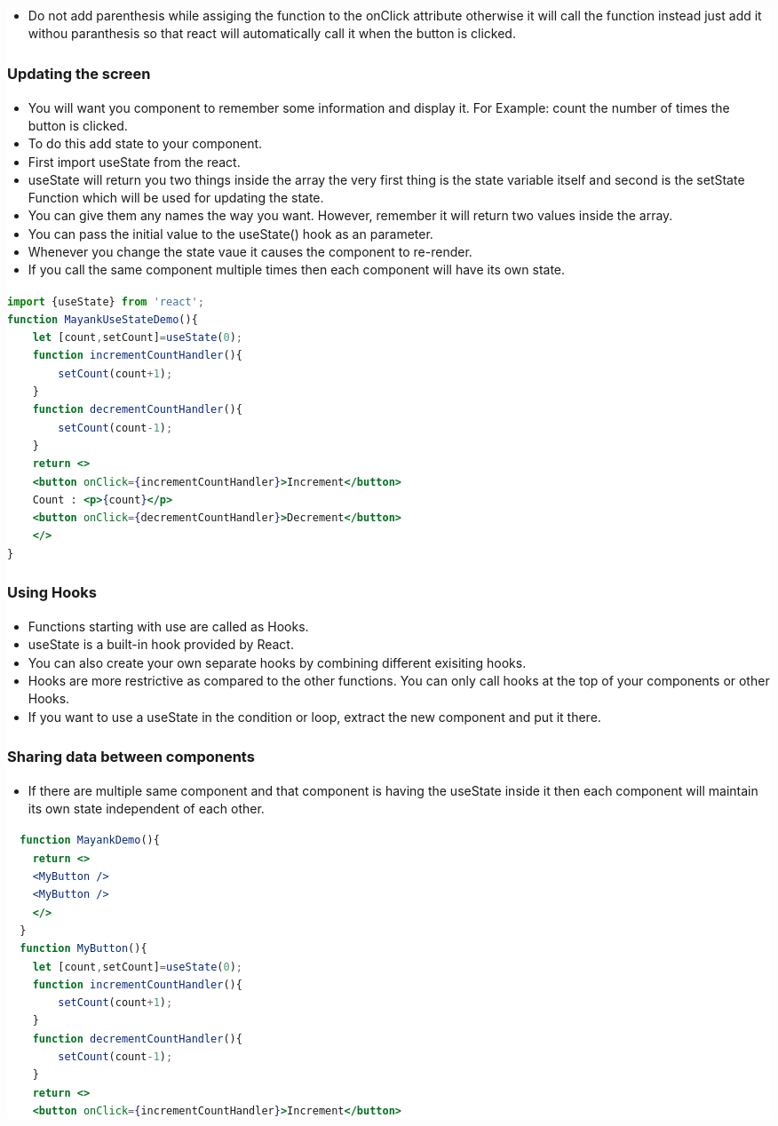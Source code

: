 ```jsx
``` 
- Do not add parenthesis while assiging the function to the onClick attribute otherwise it will call the function instead just add it withou paranthesis so that react will automatically call it when the button is clicked.
### Updating the screen
- You will want you component to remember some information and display it. For Example: count the number of times the button is clicked.
- To do this add state to your component.
- First import useState from the react.
- useState will return you two things inside the array the very first thing is the state variable itself and second is the setState Function which will be used for updating the state. 
- You can give them any names the way you want. However, remember it will return two values inside the array.
- You can pass the initial value to the useState() hook as an parameter.
- Whenever you change the state vaue it causes the component to re-render.
- If you call the same component multiple times then each component will have its own state.
```jsx
import {useState} from 'react';
function MayankUseStateDemo(){
    let [count,setCount]=useState(0);
    function incrementCountHandler(){
        setCount(count+1);
    }
    function decrementCountHandler(){
        setCount(count-1);
    }
    return <>
    <button onClick={incrementCountHandler}>Increment</button>
    Count : <p>{count}</p>
    <button onClick={decrementCountHandler}>Decrement</button>
    </>
}
```
### Using Hooks 
- Functions starting with use are called as Hooks.
- useState is a built-in hook provided by React.
- You can also create your own separate hooks by combining different exisiting hooks.
- Hooks are more restrictive as compared to the other functions. You can only call hooks at the top of your components or other Hooks.
- If you want to use a useState in the condition or loop, extract the new component and put it there.
### Sharing data between components
- If there are multiple same component and that component is having the useState inside it then each component will maintain its own state independent of each other.
```jsx
  function MayankDemo(){
    return <>
    <MyButton />
    <MyButton />
    </>
  }
  function MyButton(){
    let [count,setCount]=useState(0);
    function incrementCountHandler(){
        setCount(count+1);
    }
    function decrementCountHandler(){
        setCount(count-1);
    }
    return <>
    <button onClick={incrementCountHandler}>Increment</button>
```